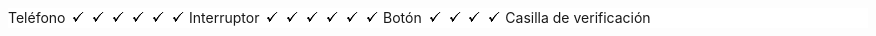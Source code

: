   </tr>
  <tr>
   <td>Teléfono</td>
   <td><img alt="Icono de verificación Sí" src="assets/yes_tick.png" /></td>
   <td><img alt="Icono de verificación Sí" src="assets/yes_tick.png" /></td>
   <td><img alt="Icono de verificación Sí" src="assets/yes_tick.png" /></td>
   <td><img alt="Icono de verificación Sí" src="assets/yes_tick.png" /></td>
   <td><img alt="Icono de verificación Sí" src="assets/yes_tick.png" /></td>
   <td><img alt="Icono de verificación Sí" src="assets/yes_tick.png" /></td>
   <td> </td>
   <td> </td>
  </tr>
  <tr>
   <td>Interruptor</td>
   <td><img alt="Icono de verificación Sí" src="assets/yes_tick.png" /></td>
   <td><img alt="Icono de verificación Sí" src="assets/yes_tick.png" /></td>
   <td><img alt="Icono de verificación Sí" src="assets/yes_tick.png" /></td>
   <td><img alt="Icono de verificación Sí" src="assets/yes_tick.png" /></td>
   <td><img alt="Icono de verificación Sí" src="assets/yes_tick.png" /></td>
   <td><img alt="Icono de verificación Sí" src="assets/yes_tick.png" /></td>
   <td> </td>
   <td> </td>
  </tr>
  <tr>
   <td>Botón</td>
   <td><img alt="Icono de verificación Sí" src="assets/yes_tick.png" /></td>
   <td> </td>
   <td><img alt="Icono de verificación Sí" src="assets/yes_tick.png" /></td>
   <td> </td>
   <td><img alt="Icono de verificación Sí" src="assets/yes_tick.png" /></td>
   <td> </td>
   <td><img alt="Icono de verificación Sí" src="assets/yes_tick.png" /></td>
   <td> </td>
  </tr>
  <tr>
   <td>Casilla de verificación</td>